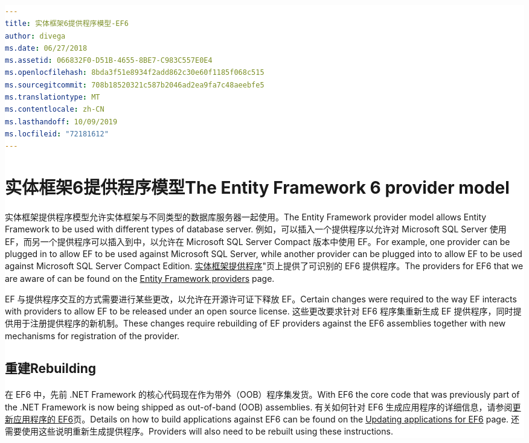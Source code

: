 ```yaml
---
title: 实体框架6提供程序模型-EF6
author: divega
ms.date: 06/27/2018
ms.assetid: 066832F0-D51B-4655-8BE7-C983C557E0E4
ms.openlocfilehash: 8bda3f51e8934f2add862c30e60f1185f068c515
ms.sourcegitcommit: 708b18520321c587b2046ad2ea9fa7c48aeebfe5
ms.translationtype: MT
ms.contentlocale: zh-CN
ms.lasthandoff: 10/09/2019
ms.locfileid: "72181612"
---
```

# <a name="the-entity-framework-6-provider-model"></a><span data-ttu-id="9efb1-102">实体框架6提供程序模型</span><span class="sxs-lookup"><span data-stu-id="9efb1-102">The Entity Framework 6 provider model</span></span>

<span data-ttu-id="9efb1-103">实体框架提供程序模型允许实体框架与不同类型的数据库服务器一起使用。</span><span class="sxs-lookup"><span data-stu-id="9efb1-103">The Entity Framework provider model allows Entity Framework to be used with different types of database server.</span></span> <span data-ttu-id="9efb1-104">例如，可以插入一个提供程序以允许对 Microsoft SQL Server 使用 EF，而另一个提供程序可以插入到中，以允许在 Microsoft SQL Server Compact 版本中使用 EF。</span><span class="sxs-lookup"><span data-stu-id="9efb1-104">For example, one provider can be plugged in to allow EF to be used against Microsoft SQL Server, while another provider can be plugged into to allow EF to be used against Microsoft SQL Server Compact Edition.</span></span> <span data-ttu-id="9efb1-105">[实体框架提供程序](~/ef6/fundamentals/providers/index.md)"页上提供了可识别的 EF6 提供程序。</span><span class="sxs-lookup"><span data-stu-id="9efb1-105">The providers for EF6 that we are aware of can be found on the [Entity Framework providers](~/ef6/fundamentals/providers/index.md) page.</span></span>

<span data-ttu-id="9efb1-106">EF 与提供程序交互的方式需要进行某些更改，以允许在开源许可证下释放 EF。</span><span class="sxs-lookup"><span data-stu-id="9efb1-106">Certain changes were required to the way EF interacts with providers to allow EF to be released under an open source license.</span></span> <span data-ttu-id="9efb1-107">这些更改要求针对 EF6 程序集重新生成 EF 提供程序，同时提供用于注册提供程序的新机制。</span><span class="sxs-lookup"><span data-stu-id="9efb1-107">These changes require rebuilding of EF providers against the EF6 assemblies together with new mechanisms for registration of the provider.</span></span>

## <a name="rebuilding"></a><span data-ttu-id="9efb1-108">重建</span><span class="sxs-lookup"><span data-stu-id="9efb1-108">Rebuilding</span></span>

<span data-ttu-id="9efb1-109">在 EF6 中，先前 .NET Framework 的核心代码现在作为带外（OOB）程序集发货。</span><span class="sxs-lookup"><span data-stu-id="9efb1-109">With EF6 the core code that was previously part of the .NET Framework is now being shipped as out-of-band (OOB) assemblies.</span></span> <span data-ttu-id="9efb1-110">有关如何针对 EF6 生成应用程序的详细信息，请参阅[更新应用程序的 EF6](~/ef6/what-is-new/upgrading-to-ef6.md)页。</span><span class="sxs-lookup"><span data-stu-id="9efb1-110">Details on how to build applications against EF6 can be found on the [Updating applications for EF6](~/ef6/what-is-new/upgrading-to-ef6.md) page.</span></span> <span data-ttu-id="9efb1-111">还需要使用这些说明重新生成提供程序。</span><span class="sxs-lookup"><span data-stu-id="9efb1-111">Providers will also need to be rebuilt using these instructions.</span></span>
